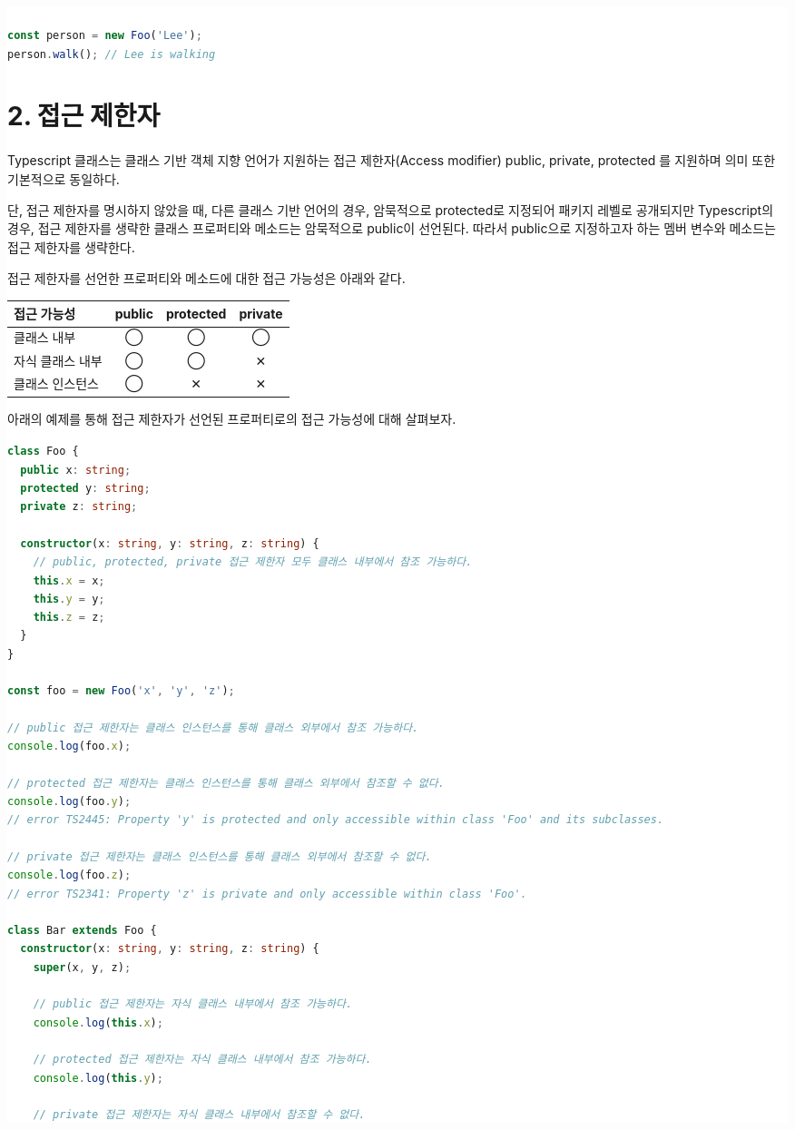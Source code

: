 ```typescript

const person = new Foo('Lee');
person.walk(); // Lee is walking
```

# 2. 접근 제한자

Typescript 클래스는 클래스 기반 객체 지향 언어가 지원하는 접근 제한자(Access modifier) public, private, protected 를 지원하며 의미 또한 기본적으로 동일하다.

단, 접근 제한자를 명시하지 않았을 때, 다른 클래스 기반 언어의 경우, 암묵적으로 protected로 지정되어 패키지 레벨로 공개되지만 Typescript의 경우, 접근 제한자를 생략한 클래스 프로퍼티와 메소드는 암묵적으로 public이 선언된다. 따라서 public으로 지정하고자 하는 멤버 변수와 메소드는 접근 제한자를 생략한다.

접근 제한자를 선언한 프로퍼티와 메소드에 대한 접근 가능성은 아래와 같다.

| 접근 가능성    | public  | protected | private
|:------------|:-------:|:---------:|:----------:
| 클래스 내부    | ◯       | ◯         | ◯
| 자식 클래스 내부| ◯       | ◯         | ✕
| 클래스 인스턴스 | ◯       | ✕         | ✕


아래의 예제를 통해 접근 제한자가 선언된 프로퍼티로의 접근 가능성에 대해 살펴보자.

```typescript
class Foo {
  public x: string;
  protected y: string;
  private z: string;

  constructor(x: string, y: string, z: string) {
    // public, protected, private 접근 제한자 모두 클래스 내부에서 참조 가능하다.
    this.x = x;
    this.y = y;
    this.z = z;
  }
}

const foo = new Foo('x', 'y', 'z');

// public 접근 제한자는 클래스 인스턴스를 통해 클래스 외부에서 참조 가능하다.
console.log(foo.x);

// protected 접근 제한자는 클래스 인스턴스를 통해 클래스 외부에서 참조할 수 없다.
console.log(foo.y);
// error TS2445: Property 'y' is protected and only accessible within class 'Foo' and its subclasses.

// private 접근 제한자는 클래스 인스턴스를 통해 클래스 외부에서 참조할 수 없다.
console.log(foo.z);
// error TS2341: Property 'z' is private and only accessible within class 'Foo'.

class Bar extends Foo {
  constructor(x: string, y: string, z: string) {
    super(x, y, z);

    // public 접근 제한자는 자식 클래스 내부에서 참조 가능하다.
    console.log(this.x);

    // protected 접근 제한자는 자식 클래스 내부에서 참조 가능하다.
    console.log(this.y);

    // private 접근 제한자는 자식 클래스 내부에서 참조할 수 없다.
```
